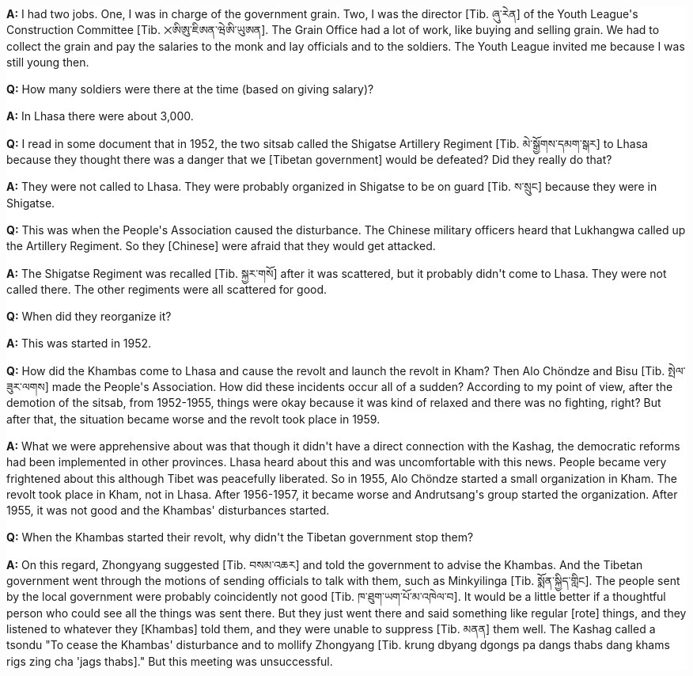 **A:**  I had two jobs. One, I was in charge of the government grain. Two, I was the director [Tib. ཞུ་རེན] of the Youth League's Construction Committee [Tib. ྾ཨིཨུ་ཇིཨན་ཝེཨི་ཡུཨན]. The Grain Office had a lot of work, like buying and selling grain. We had to collect the grain and pay the salaries to the monk and lay officials and to the soldiers. The Youth League invited me because I was still young then.   

**Q:**  How many soldiers were there at the time (based on giving salary)?   

**A:**  In Lhasa there were about 3,000.   

**Q:**  I read in some document that in 1952, the two <span class="tooltip" data-text="[tib. སྲིད་ཚབ] An acting Silön (Chief/Prime Minister). Two silön were appointed in 1950 when the Dalai Lama left Lhasa for the safety of Yadong on the Sikkim/Indian border.">sitsab</span> called the Shigatse Artillery Regiment [Tib. མེ་སྒྱོགས་དམག་སྒར] to Lhasa because they thought there was a danger that we [Tibetan government] would be defeated? Did they really do that?   

**A:**  They were not called to Lhasa. They were probably organized in Shigatse to be on guard [Tib. ས་སྲུང] because they were in Shigatse.   

**Q:**  This was when the People's Association caused the disturbance. The Chinese military officers heard that <span class="tooltip" data-text="[tib. ཀླུ་ཁང་བ] The family name of a famous aristocratic lay official who was one of the two Sitsab in 1950-52.">Lukhangwa</span> called up the Artillery Regiment. So they [Chinese] were afraid that they would get attacked.   

**A:**  The Shigatse Regiment was recalled [Tib. སྐྱར་གསོ] after it was scattered, but it probably didn't come to Lhasa. They were not called there. The other regiments were all scattered for good.   

**Q:**  When did they reorganize it?   

**A:**  This was started in 1952.   

**Q:**  How did the Khambas come to Lhasa and cause the revolt and launch the revolt in Kham? Then Alo Chöndze and Bisu [Tib. སྤེལ་ཟུར་ལགས] made the People's Association. How did these incidents occur all of a sudden? According to my point of view, after the demotion of the <span class="tooltip" data-text="[tib. སྲིད་ཚབ] An acting Silön (Chief/Prime Minister). Two silön were appointed in 1950 when the Dalai Lama left Lhasa for the safety of Yadong on the Sikkim/Indian border.">sitsab</span>, from 1952-1955, things were okay because it was kind of relaxed and there was no fighting, right? But after that, the situation became worse and the revolt took place in 1959.   

**A:**  What we were apprehensive about was that though it didn't have a direct connection with the Kashag, the democratic reforms had been implemented in other provinces. Lhasa heard about this and was uncomfortable with this news. People became very frightened about this although Tibet was peacefully liberated. So in 1955, Alo Chöndze started a small organization in Kham. The revolt took place in Kham, not in Lhasa. After 1956-1957, it became worse and Andrutsang's group started the organization. After 1955, it was not good and the Khambas' disturbances started.   

**Q:**  When the Khambas started their revolt, why didn't the Tibetan government stop them?   

**A:**  On this regard, Zhongyang suggested [Tib. བསམ་འཆར] and told the government to advise the Khambas. And the Tibetan government went through the motions of sending officials to talk with them, such as Minkyilinga [Tib. སྨོན་སྐྱིད་གླིང]. The people sent by the local government were probably coincidently not good [Tib. ཁ་ཐུག་ཡག་པོ་མ་འཁེལ་བ]. It would be a little better if a thoughtful person who could see all the things was sent there. But they just went there and said something like regular [rote] things, and they listened to whatever they [Khambas] told them, and they were unable to suppress [Tib. མནན] them well. The Kashag called a <span class="tooltip" data-text="[tib. ཚོགས་འདུ] 1. The general name for the various types of Tibetan government assemblies. 2. Any assembly, e.g., the assembly (meeting) of monks in a college.">tsondu</span> "To cease the Khambas' disturbance and to mollify Zhongyang [Tib. krung dbyang dgongs pa dangs thabs dang khams rigs zing cha 'jags thabs]." But this meeting was unsuccessful.   

